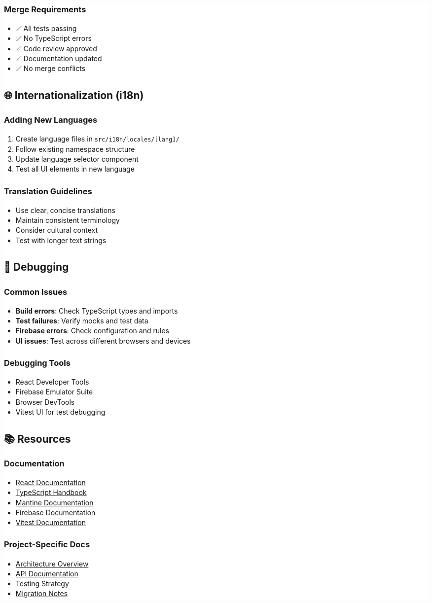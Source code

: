 ### Merge Requirements

- ✅ All tests passing
- ✅ No TypeScript errors
- ✅ Code review approved
- ✅ Documentation updated
- ✅ No merge conflicts

## 🌐 Internationalization (i18n)

### Adding New Languages
1. Create language files in `src/i18n/locales/[lang]/`
2. Follow existing namespace structure
3. Update language selector component
4. Test all UI elements in new language

### Translation Guidelines
- Use clear, concise translations
- Maintain consistent terminology
- Consider cultural context
- Test with longer text strings

## 🐛 Debugging

### Common Issues
- **Build errors**: Check TypeScript types and imports
- **Test failures**: Verify mocks and test data
- **Firebase errors**: Check configuration and rules
- **UI issues**: Test across different browsers and devices

### Debugging Tools
- React Developer Tools
- Firebase Emulator Suite
- Browser DevTools
- Vitest UI for test debugging

## 📚 Resources

### Documentation
- [React Documentation](https://reactjs.org/docs)
- [TypeScript Handbook](https://www.typescriptlang.org/docs)
- [Mantine Documentation](https://mantine.dev/)
- [Firebase Documentation](https://firebase.google.com/docs)
- [Vitest Documentation](https://vitest.dev/)

### Project-Specific Docs
- [Architecture Overview](docs/architecture.md)
- [API Documentation](docs/api.md)
- [Testing Strategy](src/tests/docs/)
- [Migration Notes](memory-bank/)
